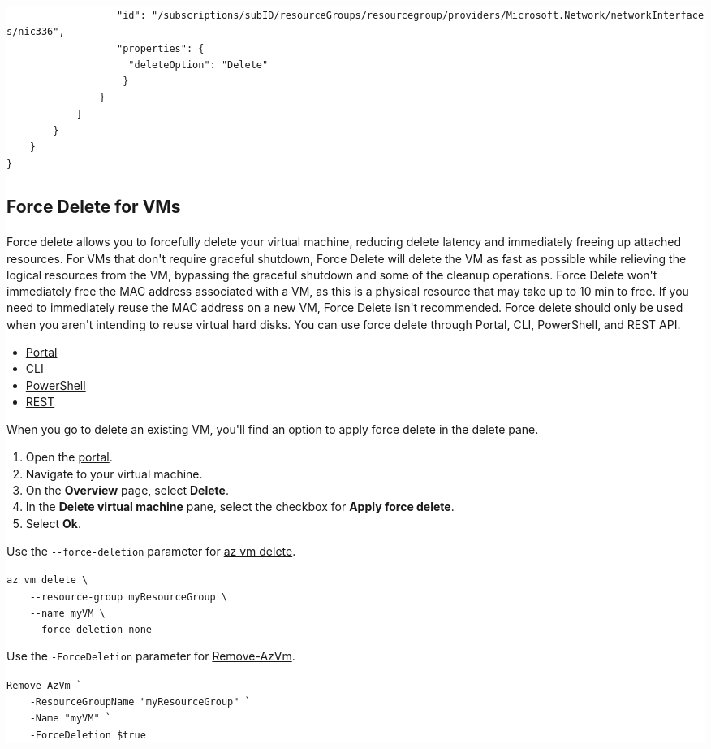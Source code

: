 ```
                   "id": "/subscriptions/subID/resourceGroups/resourcegroup/providers/Microsoft.Network/networkInterfaces/nic336", 
                   "properties": { 
                     "deleteOption": "Delete" 
                    } 
                } 
            ] 
        } 
    } 
} 

```

## Force Delete for VMs

Force delete allows you to forcefully delete your virtual machine, reducing delete latency and immediately freeing up attached resources. For VMs that don't require graceful shutdown, Force Delete will delete the VM as fast as possible while relieving the logical resources from the VM, bypassing the graceful shutdown and some of the cleanup operations. Force Delete won't immediately free the MAC address associated with a VM, as this is a physical resource that may take up to 10 min to free. If you need to immediately reuse the MAC address on a new VM, Force Delete isn't recommended. Force delete should only be used when you aren't intending to reuse virtual hard disks. You can use force delete through Portal, CLI, PowerShell, and REST API.

* [Portal](#tabpanel_3_portal4)
* [CLI](#tabpanel_3_cli4)
* [PowerShell](#tabpanel_3_powershell4)
* [REST](#tabpanel_3_rest4)

When you go to delete an existing VM, you'll find an option to apply force delete in the delete pane.

1. Open the [portal](https://portal.azure.com).
2. Navigate to your virtual machine.
3. On the **Overview** page, select **Delete**.
4. In the **Delete virtual machine** pane, select the checkbox for **Apply force delete**.
5. Select **Ok**.

Use the `--force-deletion` parameter for [az vm delete](/en-us/cli/azure/vm#az-vm-delete).

```
az vm delete \
    --resource-group myResourceGroup \
    --name myVM \
    --force-deletion none

```

Use the `-ForceDeletion` parameter for [Remove-AzVm](/en-us/powershell/module/az.compute/remove-azvm).

```
Remove-AzVm `
    -ResourceGroupName "myResourceGroup" `
    -Name "myVM" `
    -ForceDeletion $true

```
